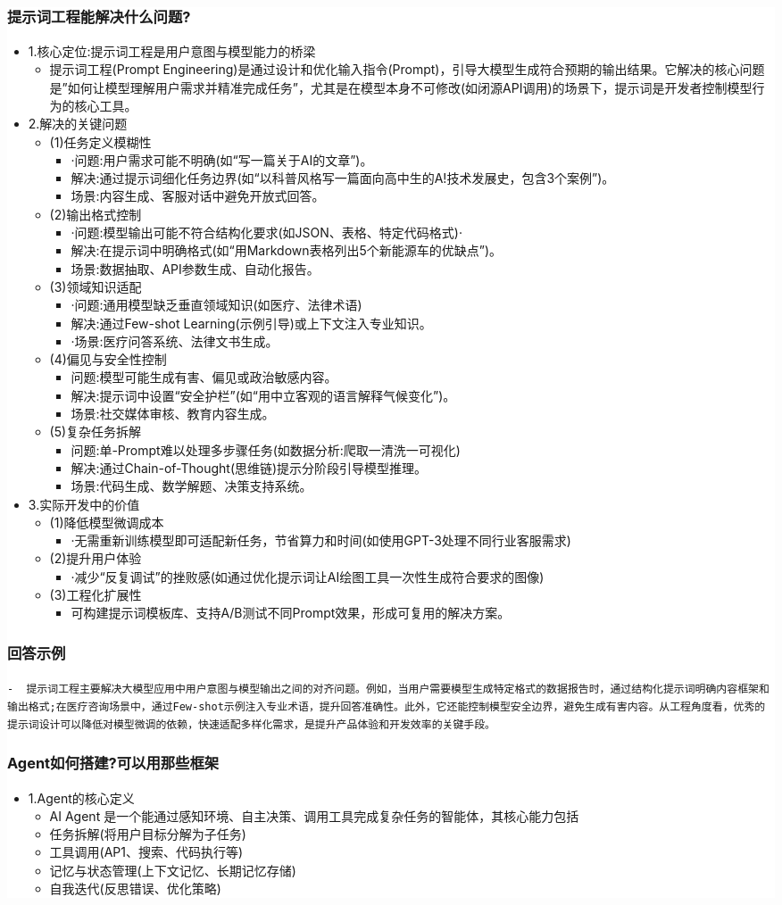 ### 提示词工程能解决什么问题?
- 1.核心定位:提示词工程是用户意图与模型能力的桥梁
    - 提示词工程(Prompt Engineering)是通过设计和优化输入指令(Prompt)，引导大模型生成符合预期的输出结果。它解决的核心问题是”如何让模型理解用户需求并精准完成任务”，尤其是在模型本身不可修改(如闭源API调用)的场景下，提示词是开发者控制模型行为的核心工具。
- 2.解决的关键问题
    - (1)任务定义模糊性
        - ·问题:用户需求可能不明确(如“写一篇关于AI的文章”)。
        - 解决:通过提示词细化任务边界(如“以科普风格写一篇面向高中生的A!技术发展史，包含3个案例”)。
        - 场景:内容生成、客服对话中避免开放式回答。
    - (2)输出格式控制
        - ·问题:模型输出可能不符合结构化要求(如JSON、表格、特定代码格式)·
        - 解决:在提示词中明确格式(如“用Markdown表格列出5个新能源车的优缺点”)。
        - 场景:数据抽取、API参数生成、自动化报告。
    - (3)领域知识适配
        - ·问题:通用模型缺乏垂直领域知识(如医疗、法律术语)
        - 解决:通过Few-shot Learning(示例引导)或上下文注入专业知识。
        - ·场景:医疗问答系统、法律文书生成。
    - (4)偏见与安全性控制
        - 问题:模型可能生成有害、偏见或政治敏感内容。
        - 解决:提示词中设置“安全护栏”(如“用中立客观的语言解释气候变化”)。
        - 场景:社交媒体审核、教育内容生成。
    - (5)复杂任务拆解    
        - 问题:单-Prompt难以处理多步骤任务(如数据分析:爬取一清洗一可视化)
        - 解决:通过Chain-of-Thought(思维链)提示分阶段引导模型推理。
        - 场景:代码生成、数学解题、决策支持系统。
- 3.实际开发中的价值
    - (1)降低模型微调成本
        - ·无需重新训练模型即可适配新任务，节省算力和时间(如使用GPT-3处理不同行业客服需求)
    - (2)提升用户体验
        - ·减少“反复调试”的挫败感(如通过优化提示词让AI绘图工具一次性生成符合要求的图像)
    - (3)工程化扩展性
        - 可构建提示词模板库、支持A/B测试不同Prompt效果，形成可复用的解决方案。
### 回答示例
    -  提示词工程主要解决大模型应用中用户意图与模型输出之间的对齐问题。例如，当用户需要模型生成特定格式的数据报告时，通过结构化提示词明确内容框架和输出格式;在医疗咨询场景中，通过Few-shot示例注入专业术语，提升回答准确性。此外，它还能控制模型安全边界，避免生成有害内容。从工程角度看，优秀的提示词设计可以降低对模型微调的依赖，快速适配多样化需求，是提升产品体验和开发效率的关键手段。

### Agent如何搭建?可以用那些框架
- 1.Agent的核心定义
    - AI Agent 是一个能通过感知环境、自主决策、调用工具完成复杂任务的智能体，其核心能力包括
    - 任务拆解(将用户目标分解为子任务)
    - 工具调用(AP1、搜索、代码执行等)
    - 记忆与状态管理(上下文记忆、长期记忆存储)
    - 自我迭代(反思错误、优化策略)    